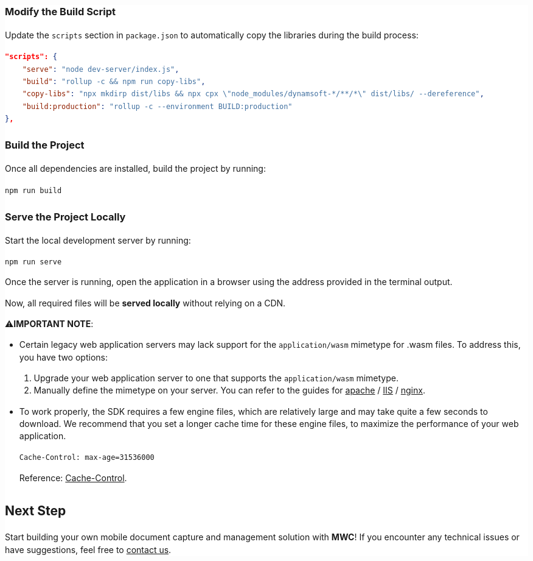```javascript
```

### Modify the Build Script

Update the `scripts` section in `package.json` to automatically copy the libraries during the build process:

```json
"scripts": {
    "serve": "node dev-server/index.js",
    "build": "rollup -c && npm run copy-libs",
    "copy-libs": "npx mkdirp dist/libs && npx cpx \"node_modules/dynamsoft-*/**/*\" dist/libs/ --dereference",
    "build:production": "rollup -c --environment BUILD:production"
},
```

### Build the Project

Once all dependencies are installed, build the project by running:

```shell
npm run build
```

### Serve the Project Locally

Start the local development server by running:
```shell
npm run serve
```

Once the server is running, open the application in a browser using the address provided in the terminal output.

Now, all required files will be **served locally** without relying on a CDN.

⚠**IMPORTANT NOTE**:

* Certain legacy web application servers may lack support for the `application/wasm` mimetype for .wasm files. To address this, you have two options:
  1. Upgrade your web application server to one that supports the `application/wasm` mimetype.
  2. Manually define the mimetype on your server. You can refer to the guides for [apache](https://developer.mozilla.org/en-US/docs/Learn/Server-side/Apache_Configuration_htaccess#media_types_and_character_encodings) / [IIS](https://docs.microsoft.com/en-us/iis/configuration/system.webserver/staticcontent/mimemap) / [nginx](https://www.nginx.com/resources/wiki/start/topics/examples/full/#mime-types).

* To work properly, the SDK requires a few engine files, which are relatively large and may take quite a few seconds to download. We recommend that you set a longer cache time for these engine files, to maximize the performance of your web application.

  ```
  Cache-Control: max-age=31536000
  ```

  Reference: [Cache-Control](https://developer.mozilla.org/en-US/docs/Web/HTTP/Headers/Cache-Control).

## Next Step

Start building your own mobile document capture and management solution with **MWC**! If you encounter any technical issues or have suggestions, feel free to [contact us](https://www.dynamsoft.com/company/contact/).
